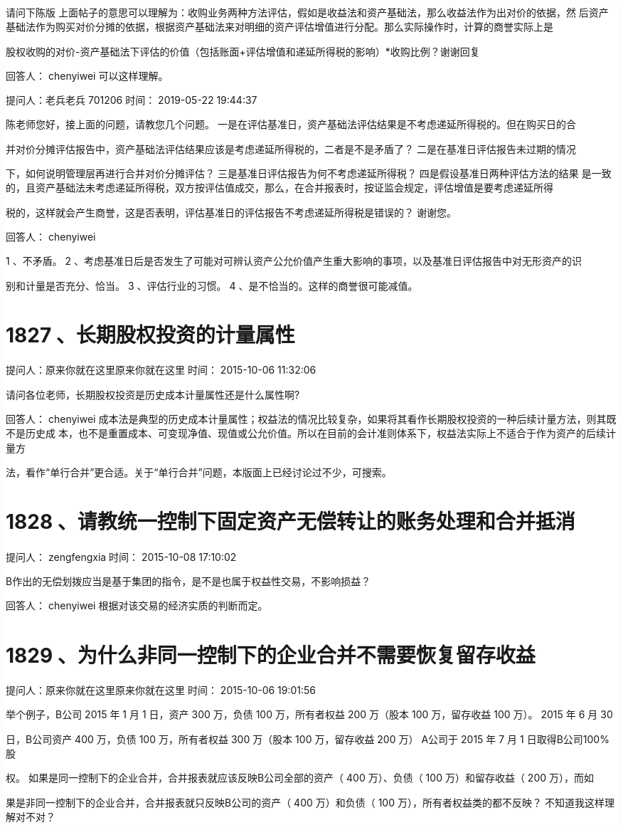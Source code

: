 请问下陈版 上面帖子的意思可以理解为：收购业务两种方法评估，假如是收益法和资产基础法，那么收益法作为出对价的依据，然
后资产基础法作为购买对价分摊的依据，根据资产基础法来对明细的资产评估增值进行分配。那么实际操作时，计算的商誉实际上是

股权收购的对价-资产基础法下评估的价值（包括账面&#43;评估增值和递延所得税的影响）*收购比例？谢谢回复

回答人： chenyiwei
可以这样理解。

提问人：老兵老兵 701206 时间： 2019-05-22 19:44:37

陈老师您好，接上面的问题，请教您几个问题。 一是在评估基准日，资产基础法评估结果是不考虑递延所得税的。但在购买日的合

并对价分摊评估报告中，资产基础法评估结果应该是考虑递延所得税的，二者是不是矛盾了？ 二是在基准日评估报告未过期的情况

下，如何说明管理层再进行合并对价分摊评估？ 三是基准日评估报告为何不考虑递延所得税？ 四是假设基准日两种评估方法的结果
是一致的，且资产基础法未考虑递延所得税，双方按评估值成交，那么，在合并报表时，按证监会规定，评估增值是要考虑递延所得

税的，这样就会产生商誉，这是否表明，评估基准日的评估报告不考虑递延所得税是错误的？ 谢谢您。

回答人： chenyiwei

1 、不矛盾。 2 、考虑基准日后是否发生了可能对可辨认资产公允价值产生重大影响的事项，以及基准日评估报告中对无形资产的识

别和计量是否充分、恰当。 3 、评估行业的习惯。 4 、是不恰当的。这样的商誉很可能减值。

# 1827 、长期股权投资的计量属性

提问人：原来你就在这里原来你就在这里 时间： 2015-10-06 11:32:06

请问各位老师，长期股权投资是历史成本计量属性还是什么属性啊?

回答人： chenyiwei
成本法是典型的历史成本计量属性；权益法的情况比较复杂，如果将其看作长期股权投资的一种后续计量方法，则其既不是历史成
本，也不是重置成本、可变现净值、现值或公允价值。所以在目前的会计准则体系下，权益法实际上不适合于作为资产的后续计量方

法，看作“单行合并”更合适。关于“单行合并”问题，本版面上已经讨论过不少，可搜索。

# 1828 、请教统一控制下固定资产无偿转让的账务处理和合并抵消

提问人： zengfengxia 时间： 2015-10-08 17:10:02


B作出的无偿划拨应当是基于集团的指令，是不是也属于权益性交易，不影响损益？

回答人： chenyiwei
根据对该交易的经济实质的判断而定。

# 1829 、为什么非同一控制下的企业合并不需要恢复留存收益

提问人：原来你就在这里原来你就在这里 时间： 2015-10-06 19:01:56

举个例子，B公司 2015 年 1 月 1 日，资产 300 万，负债 100 万，所有者权益 200 万（股本 100 万，留存收益 100 万）。 2015 年 6 月 30

日，B公司资产 400 万，负债 100 万，所有者权益 300 万（股本 100 万，留存收益 200 万） A公司于 2015 年 7 月 1 日取得B公司100%股

权。 如果是同一控制下的企业合并，合并报表就应该反映B公司全部的资产（ 400 万）、负债（ 100 万）和留存收益（ 200 万），而如

果是非同一控制下的企业合并，合并报表就只反映B公司的资产（ 400 万）和负债（ 100 万），所有者权益类的都不反映？
不知道我这样理解对不对？
